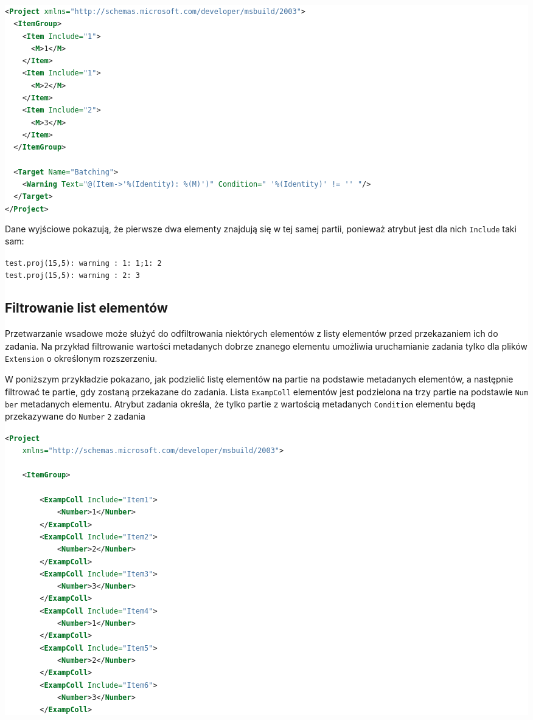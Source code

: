 ```xml
<Project xmlns="http://schemas.microsoft.com/developer/msbuild/2003">
  <ItemGroup>
    <Item Include="1">
      <M>1</M>
    </Item>
    <Item Include="1">
      <M>2</M>
    </Item>
    <Item Include="2">
      <M>3</M>
    </Item>
  </ItemGroup>

  <Target Name="Batching">
    <Warning Text="@(Item->'%(Identity): %(M)')" Condition=" '%(Identity)' != '' "/>
  </Target>
</Project>
```

Dane wyjściowe pokazują, że pierwsze dwa elementy znajdują się w tej samej partii, ponieważ atrybut jest dla nich `Include` taki sam:

```output
test.proj(15,5): warning : 1: 1;1: 2
test.proj(15,5): warning : 2: 3
```

## <a name="filter-item-lists"></a>Filtrowanie list elementów

Przetwarzanie wsadowe może służyć do odfiltrowania niektórych elementów z listy elementów przed przekazaniem ich do zadania. Na przykład filtrowanie wartości metadanych dobrze znanego elementu umożliwia uruchamianie zadania tylko dla plików `Extension` o określonym rozszerzeniu.

W poniższym przykładzie pokazano, jak podzielić listę elementów na partie na podstawie metadanych elementów, a następnie filtrować te partie, gdy zostaną przekazane do zadania. Lista `ExampColl` elementów jest podzielona na trzy partie na podstawie `Number` metadanych elementu. Atrybut zadania określa, że tylko partie z wartością metadanych `Condition` elementu będą przekazywane do `Number` `2` zadania

```xml
<Project
    xmlns="http://schemas.microsoft.com/developer/msbuild/2003">

    <ItemGroup>

        <ExampColl Include="Item1">
            <Number>1</Number>
        </ExampColl>
        <ExampColl Include="Item2">
            <Number>2</Number>
        </ExampColl>
        <ExampColl Include="Item3">
            <Number>3</Number>
        </ExampColl>
        <ExampColl Include="Item4">
            <Number>1</Number>
        </ExampColl>
        <ExampColl Include="Item5">
            <Number>2</Number>
        </ExampColl>
        <ExampColl Include="Item6">
            <Number>3</Number>
        </ExampColl>

```